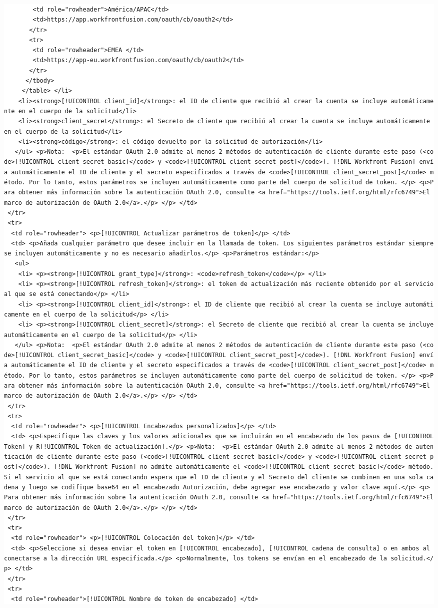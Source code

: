             <td role="rowheader">América/APAC</td> 
            <td>https://app.workfrontfusion.com/oauth/cb/oauth2</td> 
           </tr> 
           <tr> 
            <td role="rowheader">EMEA </td> 
            <td>https://app-eu.workfrontfusion.com/oauth/cb/oauth2</td> 
           </tr> 
          </tbody> 
         </table> </li> 
        <li><strong>[!UICONTROL client_id]</strong>: el ID de cliente que recibió al crear la cuenta se incluye automáticamente en el cuerpo de la solicitud</li> 
        <li><strong>client_secret</strong>: el Secreto de cliente que recibió al crear la cuenta se incluye automáticamente en el cuerpo de la solicitud</li> 
        <li><strong>código</strong>: el código devuelto por la solicitud de autorización</li> 
       </ul> <p>Nota:  <p>El estándar OAuth 2.0 admite al menos 2 métodos de autenticación de cliente durante este paso (<code>[!UICONTROL client_secret_basic]</code> y <code>[!UICONTROL client_secret_post]</code>). [!DNL Workfront Fusion] envía automáticamente el ID de cliente y el secreto especificados a través de <code>[!UICONTROL client_secret_post]</code> método. Por lo tanto, estos parámetros se incluyen automáticamente como parte del cuerpo de solicitud de token. </p> <p>Para obtener más información sobre la autenticación OAuth 2.0, consulte <a href="https://tools.ietf.org/html/rfc6749">El marco de autorización de OAuth 2.0</a>.</p> </p> </td> 
     </tr> 
     <tr> 
      <td role="rowheader"> <p>[!UICONTROL Actualizar parámetros de token]</p> </td> 
      <td> <p>Añada cualquier parámetro que desee incluir en la llamada de token. Los siguientes parámetros estándar siempre se incluyen automáticamente y no es necesario añadirlos.</p> <p>Parámetros estándar:</p> 
       <ul> 
        <li> <p><strong>[!UICONTROL grant_type]</strong>: <code>refresh_token</code></p> </li> 
        <li> <p><strong>[!UICONTROL refresh_token]</strong>: el token de actualización más reciente obtenido por el servicio al que se está conectando</p> </li> 
        <li> <p><strong>[!UICONTROL client_id]</strong>: el ID de cliente que recibió al crear la cuenta se incluye automáticamente en el cuerpo de la solicitud</p> </li> 
        <li> <p><strong>[!UICONTROL client_secret]</strong>: el Secreto de cliente que recibió al crear la cuenta se incluye automáticamente en el cuerpo de la solicitud</p> </li> 
       </ul> <p>Nota:  <p>El estándar OAuth 2.0 admite al menos 2 métodos de autenticación de cliente durante este paso (<code>[!UICONTROL client_secret_basic]</code> y <code>[!UICONTROL client_secret_post]</code>). [!DNL Workfront Fusion] envía automáticamente el ID de cliente y el secreto especificados a través de <code>[!UICONTROL client_secret_post]</code> método. Por lo tanto, estos parámetros se incluyen automáticamente como parte del cuerpo de solicitud de token. </p> <p>Para obtener más información sobre la autenticación OAuth 2.0, consulte <a href="https://tools.ietf.org/html/rfc6749">El marco de autorización de OAuth 2.0</a>.</p> </p> </td> 
     </tr> 
     <tr> 
      <td role="rowheader"> <p>[!UICONTROL Encabezados personalizados]</p> </td> 
      <td> <p>Especifique las claves y los valores adicionales que se incluirán en el encabezado de los pasos de [!UICONTROL Token] y R[!UICONTROL Token de actualización].</p> <p>Nota:  <p>El estándar OAuth 2.0 admite al menos 2 métodos de autenticación de cliente durante este paso (<code>[!UICONTROL client_secret_basic]</code> y <code>[!UICONTROL client_secret_post]</code>). [!DNL Workfront Fusion] no admite automáticamente el <code>[!UICONTROL client_secret_basic]</code> método. Si el servicio al que se está conectando espera que el ID de cliente y el Secreto del cliente se combinen en una sola cadena y luego se codifique base64 en el encabezado Autorización, debe agregar ese encabezado y valor clave aquí.</p> <p> Para obtener más información sobre la autenticación OAuth 2.0, consulte <a href="https://tools.ietf.org/html/rfc6749">El marco de autorización de OAuth 2.0</a>.</p> </p> </td> 
     </tr> 
     <tr> 
      <td role="rowheader"> <p>[!UICONTROL Colocación del token]</p> </td> 
      <td> <p>Seleccione si desea enviar el token en [!UICONTROL encabezado], [!UICONTROL cadena de consulta] o en ambos al conectarse a la dirección URL especificada.</p> <p>Normalmente, los tokens se envían en el encabezado de la solicitud.</p> </td> 
     </tr> 
     <tr> 
      <td role="rowheader">[!UICONTROL Nombre de token de encabezado] </td> 
